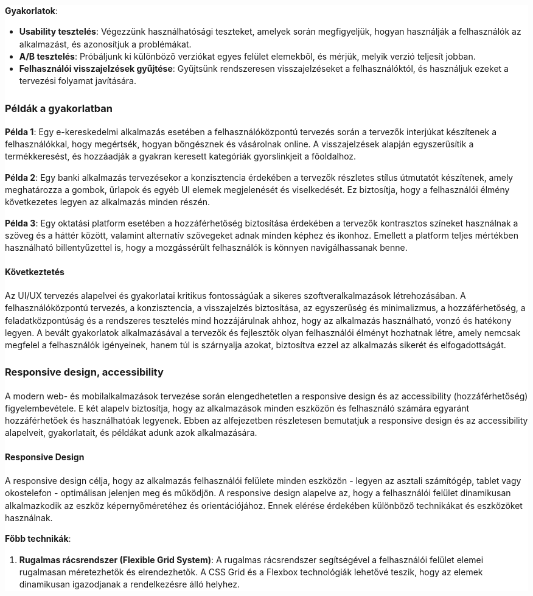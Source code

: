 **Gyakorlatok**:
- **Usability tesztelés**: Végezzünk használhatósági teszteket, amelyek során megfigyeljük, hogyan használják a felhasználók az alkalmazást, és azonosítjuk a problémákat.
- **A/B tesztelés**: Próbáljunk ki különböző verziókat egyes felület elemekből, és mérjük, melyik verzió teljesít jobban.
- **Felhasználói visszajelzések gyűjtése**: Gyűjtsünk rendszeresen visszajelzéseket a felhasználóktól, és használjuk ezeket a tervezési folyamat javítására.

### Példák a gyakorlatban

**Példa 1**: Egy e-kereskedelmi alkalmazás esetében a felhasználóközpontú tervezés során a tervezők interjúkat készítenek a felhasználókkal, hogy megértsék, hogyan böngésznek és vásárolnak online. A visszajelzések alapján egyszerűsítik a termékkeresést, és hozzáadják a gyakran keresett kategóriák gyorslinkjeit a főoldalhoz.

**Példa 2**: Egy banki alkalmazás tervezésekor a konzisztencia érdekében a tervezők részletes stílus útmutatót készítenek, amely meghatározza a gombok, űrlapok és egyéb UI elemek megjelenését és viselkedését. Ez biztosítja, hogy a felhasználói élmény következetes legyen az alkalmazás minden részén.

**Példa 3**: Egy oktatási platform esetében a hozzáférhetőség biztosítása érdekében a tervezők kontrasztos színeket használnak a szöveg és a háttér között, valamint alternatív szövegeket adnak minden képhez és ikonhoz. Emellett a platform teljes mértékben használható billentyűzettel is, hogy a mozgássérült felhasználók is könnyen navigálhassanak benne.

#### Következtetés

Az UI/UX tervezés alapelvei és gyakorlatai kritikus fontosságúak a sikeres szoftveralkalmazások létrehozásában. A felhasználóközpontú tervezés, a konzisztencia, a visszajelzés biztosítása, az egyszerűség és minimalizmus, a hozzáférhetőség, a feladatközpontúság és a rendszeres tesztelés mind hozzájárulnak ahhoz, hogy az alkalmazás használható, vonzó és hatékony legyen. A bevált gyakorlatok alkalmazásával a tervezők és fejlesztők olyan felhasználói élményt hozhatnak létre, amely nemcsak megfelel a felhasználók igényeinek, hanem túl is szárnyalja azokat, biztosítva ezzel az alkalmazás sikerét és elfogadottságát.

### Responsive design, accessibility

A modern web- és mobilalkalmazások tervezése során elengedhetetlen a responsive design és az accessibility (hozzáférhetőség) figyelembevétele. E két alapelv biztosítja, hogy az alkalmazások minden eszközön és felhasználó számára egyaránt hozzáférhetőek és használhatóak legyenek. Ebben az alfejezetben részletesen bemutatjuk a responsive design és az accessibility alapelveit, gyakorlatait, és példákat adunk azok alkalmazására.

#### Responsive Design

A responsive design célja, hogy az alkalmazás felhasználói felülete minden eszközön - legyen az asztali számítógép, tablet vagy okostelefon - optimálisan jelenjen meg és működjön. A responsive design alapelve az, hogy a felhasználói felület dinamikusan alkalmazkodik az eszköz képernyőméretéhez és orientációjához. Ennek elérése érdekében különböző technikákat és eszközöket használnak.

**Főbb technikák**:

1. **Rugalmas rácsrendszer (Flexible Grid System)**: A rugalmas rácsrendszer segítségével a felhasználói felület elemei rugalmasan méretezhetők és elrendezhetők. A CSS Grid és a Flexbox technológiák lehetővé teszik, hogy az elemek dinamikusan igazodjanak a rendelkezésre álló helyhez.
